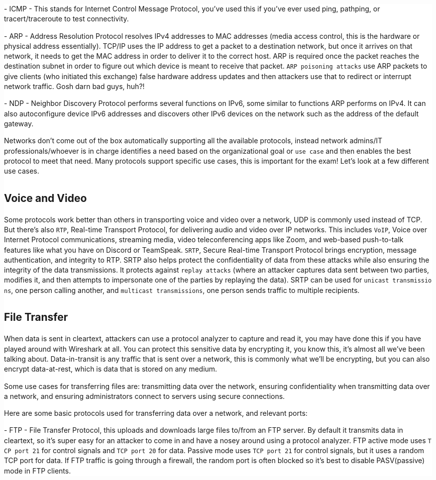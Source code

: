 <span class="pink">- ICMP</span> - This stands for Internet Control Message Protocol, you’ve used this if you’ve ever used ping, pathping, or tracert/traceroute to test connectivity.

<span class="pink">- ARP</span> - Address Resolution Protocol resolves IPv4 addresses to MAC addresses (media access control, this is the hardware or physical address essentially). TCP/IP uses the IP address to get a packet to a destination network, but once it arrives on that network, it needs to get the MAC address in order to deliver it to the correct host. ARP is required once the packet reaches the destination subnet in order to figure out which device is meant to receive that packet. `ARP poisoning attacks` use ARP packets to give clients (who initiated this exchange) false hardware address updates and then attackers use that to redirect or interrupt network traffic. Gosh darn bad guys, huh?!

<span class="pink">- NDP</span> - Neighbor Discovery Protocol performs several functions on IPv6, some similar to functions ARP performs on IPv4. It can also autoconfigure device IPv6 addresses and discovers other IPv6 devices on the network such as the address of the default gateway.

Networks don’t come out of the box automatically supporting all the available protocols, instead network admins/IT professionals/whoever is in charge identifies a need based on the organizational goal or `use case` and then enables the best protocol to meet that need. Many protocols support specific use cases, this is important for the exam! Let’s look at a few different use cases.

## <span class="result" id="voice-and-video">Voice and Video</span>

Some protocols work better than others in transporting voice and video over a network, UDP is commonly used instead of TCP. But there’s also `RTP`, Real-time Transport Protocol, for delivering audio and video over IP networks. This includes `VoIP`, Voice over Internet Protocol communications, streaming media, video teleconferencing apps like Zoom, and web-based push-to-talk features like what you have on Discord or TeamSpeak. `SRTP`, Secure Real-time Transport Protocol brings encryption, message authentication, and integrity to RTP. SRTP also helps protect the confidentiality of data from these attacks while also ensuring the integrity of the data transmissions. It protects against `replay attacks` (where an attacker captures data sent between two parties, modifies it, and then attempts to impersonate one of the parties by replaying the data). SRTP can be used for `unicast transmissions`, one person calling another, and `multicast transmissions`, one person sends traffic to multiple recipients.

## <span class="result" id="file-transfer">File Transfer</span>

When data is sent in cleartext, attackers can use a protocol analyzer to capture and read it, you may have done this if you have played around with Wireshark at all. You can protect this sensitive data by encrypting it, you know this, it’s almost all we’ve been talking about. Data-in-transit is any traffic that is sent over a network, this is commonly what we’ll be encrypting, but you can also encrypt data-at-rest, which is data that is stored on any medium.

Some use cases for transferring files are: transmitting data over the network, ensuring confidentiality when transmitting data over a network, and ensuring administrators connect to servers using secure connections.

Here are some basic protocols used for transferring data over a network, and relevant ports:

<span class="pink">- FTP</span> - File Transfer Protocol, this uploads and downloads large files to/from an FTP server. By default it transmits data in cleartext, so it’s super easy for an attacker to come in and have a nosey around using a protocol analyzer. FTP active mode uses `TCP port 21` for control signals and `TCP port 20` for data. Passive mode uses `TCP port 21` for control signals, but it uses a random TCP port for data. If FTP traffic is going through a firewall, the random port is often blocked so it’s best to disable PASV(passive) mode in FTP clients.
